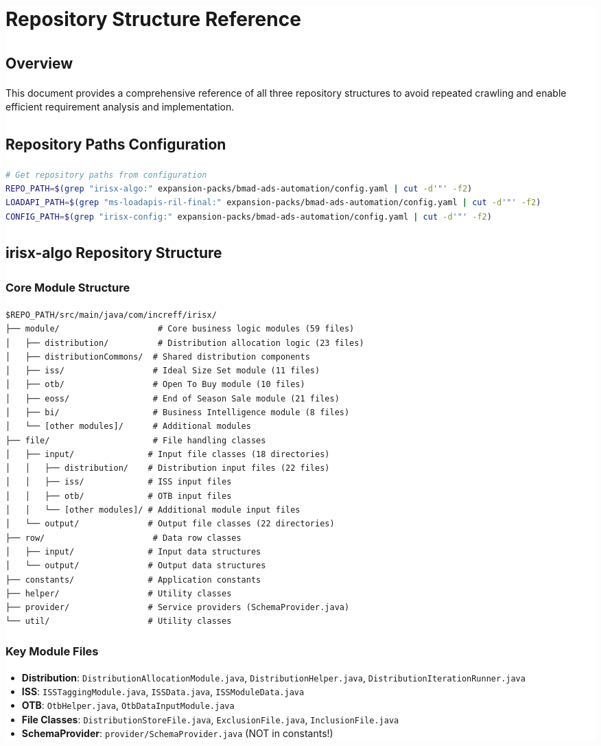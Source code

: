 # Repository Structure Reference

## Overview

This document provides a comprehensive reference of all three repository structures to avoid repeated crawling and enable efficient requirement analysis and implementation.

## Repository Paths Configuration

```bash
# Get repository paths from configuration
REPO_PATH=$(grep "irisx-algo:" expansion-packs/bmad-ads-automation/config.yaml | cut -d'"' -f2)
LOADAPI_PATH=$(grep "ms-loadapis-ril-final:" expansion-packs/bmad-ads-automation/config.yaml | cut -d'"' -f2)
CONFIG_PATH=$(grep "irisx-config:" expansion-packs/bmad-ads-automation/config.yaml | cut -d'"' -f2)
```

## irisx-algo Repository Structure

### Core Module Structure

```
$REPO_PATH/src/main/java/com/increff/irisx/
├── module/                    # Core business logic modules (59 files)
│   ├── distribution/          # Distribution allocation logic (23 files)
│   ├── distributionCommons/  # Shared distribution components
│   ├── iss/                  # Ideal Size Set module (11 files)
│   ├── otb/                  # Open To Buy module (10 files)
│   ├── eoss/                 # End of Season Sale module (21 files)
│   ├── bi/                   # Business Intelligence module (8 files)
│   └── [other modules]/      # Additional modules
├── file/                     # File handling classes
│   ├── input/               # Input file classes (18 directories)
│   │   ├── distribution/    # Distribution input files (22 files)
│   │   ├── iss/             # ISS input files
│   │   ├── otb/             # OTB input files
│   │   └── [other modules]/ # Additional module input files
│   └── output/              # Output file classes (22 directories)
├── row/                      # Data row classes
│   ├── input/               # Input data structures
│   └── output/              # Output data structures
├── constants/               # Application constants
├── helper/                  # Utility classes
├── provider/                # Service providers (SchemaProvider.java)
└── util/                    # Utility classes
```

### Key Module Files

- **Distribution**: `DistributionAllocationModule.java`, `DistributionHelper.java`, `DistributionIterationRunner.java`
- **ISS**: `ISSTaggingModule.java`, `ISSData.java`, `ISSModuleData.java`
- **OTB**: `OtbHelper.java`, `OtbDataInputModule.java`
- **File Classes**: `DistributionStoreFile.java`, `ExclusionFile.java`, `InclusionFile.java`
- **SchemaProvider**: `provider/SchemaProvider.java` (NOT in constants!)
